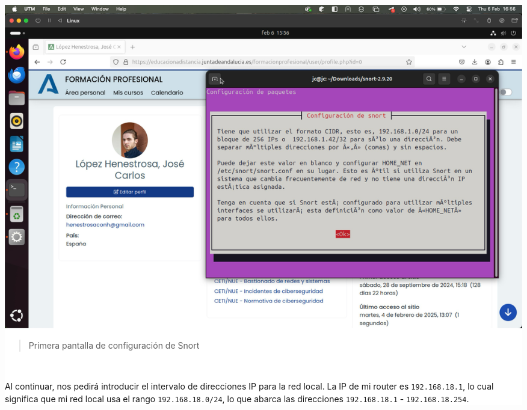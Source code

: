 ![](capturas/2_instalacion_snort/1_configuracion_snort.png)
</div>

>Primera pantalla de configuración de Snort

<br>

Al continuar, nos pedirá introducir el intervalo de direcciones IP para la red local. La IP de mi router es `192.168.18.1`, lo cual significa que mi red local usa el rango `192.168.18.0/24`, lo que abarca las direcciones `192.168.18.1` - `192.168.18.254`.

<div align="center">
